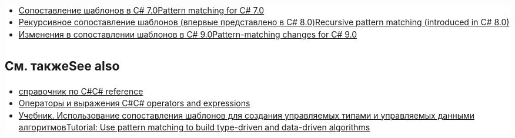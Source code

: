 - [<span data-ttu-id="31685-227">Сопоставление шаблонов в C# 7.0</span><span class="sxs-lookup"><span data-stu-id="31685-227">Pattern matching for C# 7.0</span></span>](~/_csharplang/proposals/csharp-7.0/pattern-matching.md)
- [<span data-ttu-id="31685-228">Рекурсивное сопоставление шаблонов (впервые представлено в C# 8.0)</span><span class="sxs-lookup"><span data-stu-id="31685-228">Recursive pattern matching (introduced in C# 8.0)</span></span>](~/_csharplang/proposals/csharp-8.0/patterns.md)
- [<span data-ttu-id="31685-229">Изменения в сопоставлении шаблонов в C# 9.0</span><span class="sxs-lookup"><span data-stu-id="31685-229">Pattern-matching changes for C# 9.0</span></span>](~/_csharplang/proposals/csharp-9.0/patterns3.md)

## <a name="see-also"></a><span data-ttu-id="31685-230">См. также</span><span class="sxs-lookup"><span data-stu-id="31685-230">See also</span></span>

- [<span data-ttu-id="31685-231">справочник по C#</span><span class="sxs-lookup"><span data-stu-id="31685-231">C# reference</span></span>](../index.md)
- [<span data-ttu-id="31685-232">Операторы и выражения C#</span><span class="sxs-lookup"><span data-stu-id="31685-232">C# operators and expressions</span></span>](index.md)
- [<span data-ttu-id="31685-233">Учебник. Использование сопоставления шаблонов для создания управляемых типами и управляемых данными алгоритмов</span><span class="sxs-lookup"><span data-stu-id="31685-233">Tutorial: Use pattern matching to build type-driven and data-driven algorithms</span></span>](../../tutorials/pattern-matching.md)
